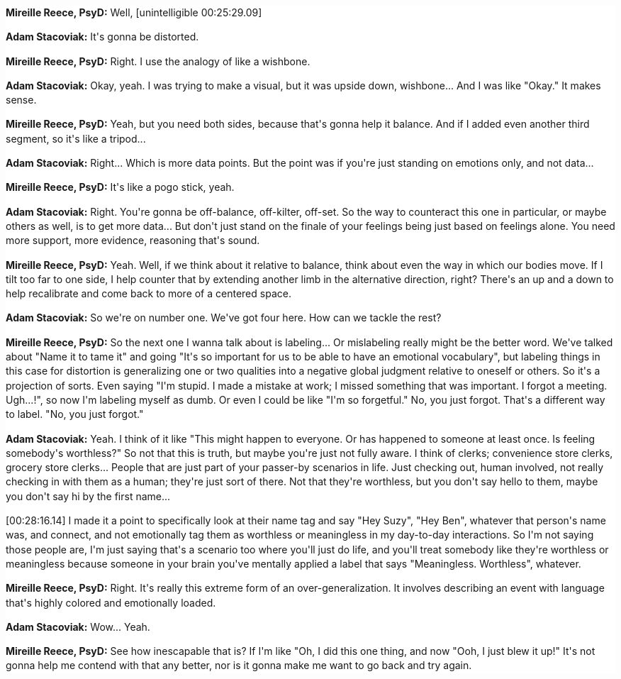 **Mireille Reece, PsyD:** Well, \[unintelligible 00:25:29.09\]

**Adam Stacoviak:** It's gonna be distorted.

**Mireille Reece, PsyD:** Right. I use the analogy of like a wishbone.

**Adam Stacoviak:** Okay, yeah. I was trying to make a visual, but it was upside down, wishbone... And I was like "Okay." It makes sense.

**Mireille Reece, PsyD:** Yeah, but you need both sides, because that's gonna help it balance. And if I added even another third segment, so it's like a tripod...

**Adam Stacoviak:** Right... Which is more data points. But the point was if you're just standing on emotions only, and not data...

**Mireille Reece, PsyD:** It's like a pogo stick, yeah.

**Adam Stacoviak:** Right. You're gonna be off-balance, off-kilter, off-set. So the way to counteract this one in particular, or maybe others as well, is to get more data... But don't just stand on the finale of your feelings being just based on feelings alone. You need more support, more evidence, reasoning that's sound.

**Mireille Reece, PsyD:** Yeah. Well, if we think about it relative to balance, think about even the way in which our bodies move. If I tilt too far to one side, I help counter that by extending another limb in the alternative direction, right? There's an up and a down to help recalibrate and come back to more of a centered space.

**Adam Stacoviak:** So we're on number one. We've got four here. How can we tackle the rest?

**Mireille Reece, PsyD:** So the next one I wanna talk about is labeling... Or mislabeling really might be the better word. We've talked about "Name it to tame it" and going "It's so important for us to be able to have an emotional vocabulary", but labeling things in this case for distortion is generalizing one or two qualities into a negative global judgment relative to oneself or others. So it's a projection of sorts. Even saying "I'm stupid. I made a mistake at work; I missed something that was important. I forgot a meeting. Ugh...!", so now I'm labeling myself as dumb. Or even I could be like "I'm so forgetful." No, you just forgot. That's a different way to label. "No, you just forgot."

**Adam Stacoviak:** Yeah. I think of it like "This might happen to everyone. Or has happened to someone at least once. Is feeling somebody's worthless?" So not that this is truth, but maybe you're just not fully aware. I think of clerks; convenience store clerks, grocery store clerks... People that are just part of your passer-by scenarios in life. Just checking out, human involved, not really checking in with them as a human; they're just sort of there. Not that they're worthless, but you don't say hello to them, maybe you don't say hi by the first name...

\[00:28:16.14\] I made it a point to specifically look at their name tag and say "Hey Suzy", "Hey Ben", whatever that person's name was, and connect, and not emotionally tag them as worthless or meaningless in my day-to-day interactions. So I'm not saying those people are, I'm just saying that's a scenario too where you'll just do life, and you'll treat somebody like they're worthless or meaningless because someone in your brain you've mentally applied a label that says "Meaningless. Worthless", whatever.

**Mireille Reece, PsyD:** Right. It's really this extreme form of an over-generalization. It involves describing an event with language that's highly colored and emotionally loaded.

**Adam Stacoviak:** Wow... Yeah.

**Mireille Reece, PsyD:** See how inescapable that is? If I'm like "Oh, I did this one thing, and now "Ooh, I just blew it up!" It's not gonna help me contend with that any better, nor is it gonna make me want to go back and try again.
